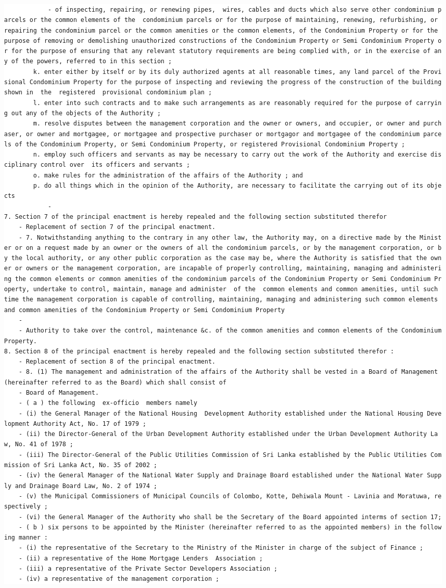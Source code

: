                 - of inspecting, repairing, or renewing pipes,  wires, cables and ducts which also serve other condominium parcels or the common elements of the  condominium parcels or for the purpose of maintaining, renewing, refurbishing, or repairing the condominium parcel or the common amenities or the common elements, of the Condominium Property or for the purpose of removing or demolishing unauthorized constructions of the Condominium Property or Semi Condominium Property or for the purpose of ensuring that any relevant statutory requirements are being complied with, or in the exercise of any of the powers, referred to in this section ;
            k. enter either by itself or by its duly authorized agents at all reasonable times, any land parcel of the Provisional Condominium Property for the purpose of inspecting and reviewing the progress of the construction of the building shown in  the  registered  provisional condominium plan ;
            l. enter into such contracts and to make such arrangements as are reasonably required for the purpose of carrying out any of the objects of the Authority ;
            m. resolve disputes between the management corporation and the owner or owners, and occupier, or owner and purchaser, or owner and mortgagee, or mortgagee and prospective purchaser or mortgagor and mortgagee of the condominium parcels of the Condominium Property, or Semi Condominium Property, or registered Provisional Condominium Property ;
            n. employ such officers and servants as may be necessary to carry out the work of the Authority and exercise disciplinary control over  its officers and servants ;
            o. make rules for the administration of the affairs of the Authority ; and
            p. do all things which in the opinion of the Authority, are necessary to facilitate the carrying out of its objects
                - 
    7. Section 7 of the principal enactment is hereby repealed and the following section substituted therefor
        - Replacement of section 7 of the principal enactment.
        - 7. Notwithstanding anything to the contrary in any other law, the Authority may, on a directive made by the Minister or on a request made by an owner or the owners of all the condominium parcels, or by the management corporation, or by the local authority, or any other public corporation as the case may be, where the Authority is satisfied that the owner or owners or the management corporation, are incapable of properly controlling, maintaining, managing and administering the common elements or common amenities of the condominium parcels of the Condominium Property or Semi Condominium Property, undertake to control, maintain, manage and administer  of the  common elements and common amenities, until such time the management corporation is capable of controlling, maintaining, managing and administering such common elements and common amenities of the Condominium Property or Semi Condominium Property
        - 
        - Authority to take over the control, maintenance &c. of the common amenities and common elements of the Condominium Property.
    8. Section 8 of the principal enactment is hereby repealed and the following section substituted therefor :
        - Replacement of section 8 of the principal enactment.
        - 8. (1) The management and administration of the affairs of the Authority shall be vested in a Board of Management (hereinafter referred to as the Board) which shall consist of 
        - Board of Management.
        - ( a ) the following  ex-officio  members namely 
        - (i) the General Manager of the National Housing  Development Authority established under the National Housing Development Authority Act, No. 17 of 1979 ;
        - (ii) the Director-General of the Urban Development Authority established under the Urban Development Authority Law, No. 41 of 1978 ;
        - (iii) The Director-General of the Public Utilities Commission of Sri Lanka established by the Public Utilities Commission of Sri Lanka Act, No. 35 of 2002 ;
        - (iv) the General Manager of the National Water Supply and Drainage Board established under the National Water Supply and Drainage Board Law, No. 2 of 1974 ;
        - (v) the Municipal Commissioners of Municipal Councils of Colombo, Kotte, Dehiwala Mount - Lavinia and Moratuwa, respectively ;
        - (vi) the General Manager of the Authority who shall be the Secretary of the Board appointed interms of section 17;
        - ( b ) six persons to be appointed by the Minister (hereinafter referred to as the appointed members) in the following manner :
        - (i) the representative of the Secretary to the Ministry of the Minister in charge of the subject of Finance ;
        - (ii) a representative of the Home Mortgage Lenders  Association ;
        - (iii) a representative of the Private Sector Developers Association ;
        - (iv) a representative of the management corporation ;